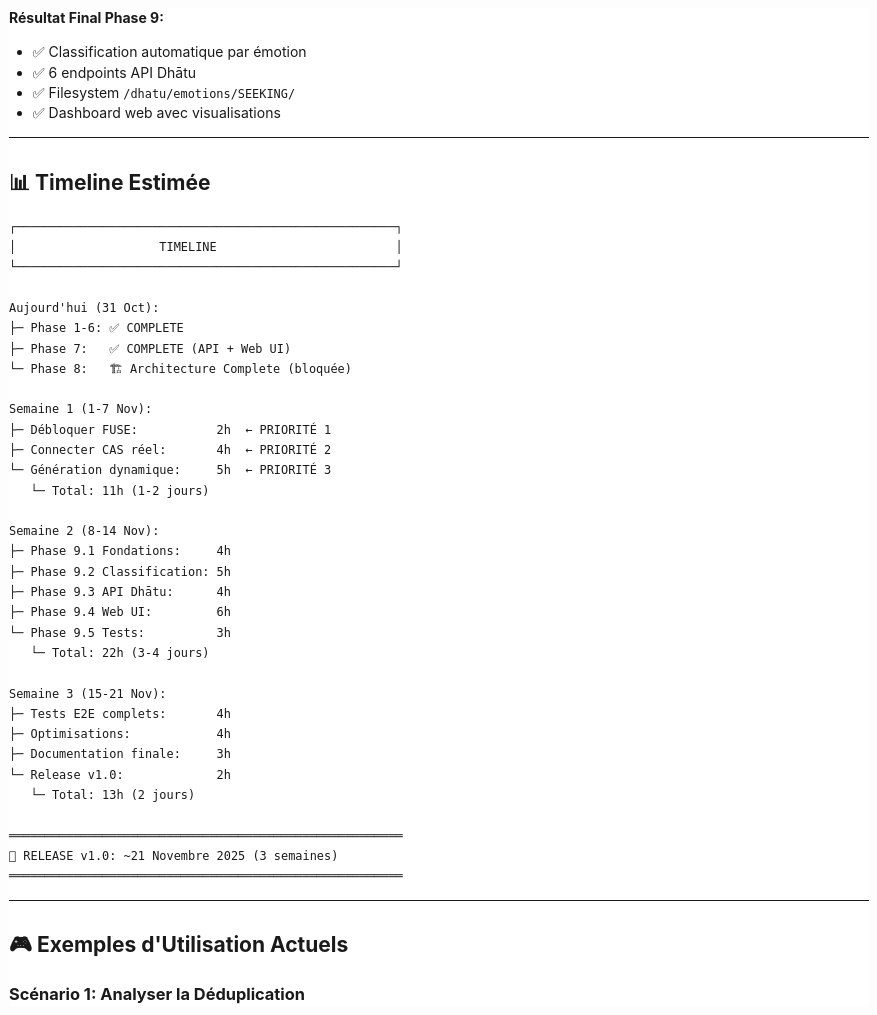**Résultat Final Phase 9:**
- ✅ Classification automatique par émotion
- ✅ 6 endpoints API Dhātu
- ✅ Filesystem `/dhatu/emotions/SEEKING/`
- ✅ Dashboard web avec visualisations

---

## 📊 Timeline Estimée

```
┌─────────────────────────────────────────────────────┐
│                    TIMELINE                         │
└─────────────────────────────────────────────────────┘

Aujourd'hui (31 Oct):
├─ Phase 1-6: ✅ COMPLETE
├─ Phase 7:   ✅ COMPLETE (API + Web UI)
└─ Phase 8:   🏗️ Architecture Complete (bloquée)

Semaine 1 (1-7 Nov):
├─ Débloquer FUSE:           2h  ← PRIORITÉ 1
├─ Connecter CAS réel:       4h  ← PRIORITÉ 2
└─ Génération dynamique:     5h  ← PRIORITÉ 3
   └─ Total: 11h (1-2 jours)

Semaine 2 (8-14 Nov):
├─ Phase 9.1 Fondations:     4h
├─ Phase 9.2 Classification: 5h
├─ Phase 9.3 API Dhātu:      4h
├─ Phase 9.4 Web UI:         6h
└─ Phase 9.5 Tests:          3h
   └─ Total: 22h (3-4 jours)

Semaine 3 (15-21 Nov):
├─ Tests E2E complets:       4h
├─ Optimisations:            4h
├─ Documentation finale:     3h
└─ Release v1.0:             2h
   └─ Total: 13h (2 jours)

═══════════════════════════════════════════════════════
🎯 RELEASE v1.0: ~21 Novembre 2025 (3 semaines)
═══════════════════════════════════════════════════════
```

---

## 🎮 Exemples d'Utilisation Actuels

### Scénario 1: Analyser la Déduplication
